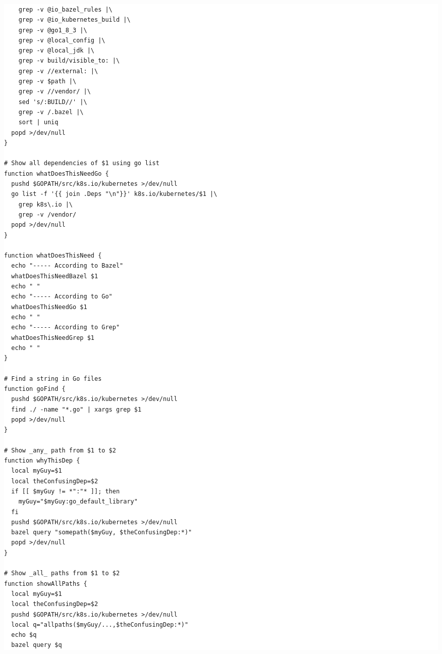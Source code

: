 ```
    grep -v @io_bazel_rules |\
    grep -v @io_kubernetes_build |\
    grep -v @go1_8_3 |\
    grep -v @local_config |\
    grep -v @local_jdk |\
    grep -v build/visible_to: |\
    grep -v //external: |\
    grep -v $path |\
    grep -v //vendor/ |\
    sed 's/:BUILD//' |\
    grep -v /.bazel |\
    sort | uniq
  popd >/dev/null
}

# Show all dependencies of $1 using go list
function whatDoesThisNeedGo {
  pushd $GOPATH/src/k8s.io/kubernetes >/dev/null
  go list -f '{{ join .Deps "\n"}}' k8s.io/kubernetes/$1 |\
    grep k8s\.io |\
    grep -v /vendor/
  popd >/dev/null
}

function whatDoesThisNeed {
  echo "----- According to Bazel"
  whatDoesThisNeedBazel $1
  echo " "
  echo "----- According to Go"
  whatDoesThisNeedGo $1
  echo " "
  echo "----- According to Grep"
  whatDoesThisNeedGrep $1
  echo " "
}

# Find a string in Go files
function goFind {
  pushd $GOPATH/src/k8s.io/kubernetes >/dev/null
  find ./ -name "*.go" | xargs grep $1
  popd >/dev/null
}

# Show _any_ path from $1 to $2
function whyThisDep {
  local myGuy=$1
  local theConfusingDep=$2
  if [[ $myGuy != *":"* ]]; then
    myGuy="$myGuy:go_default_library"
  fi
  pushd $GOPATH/src/k8s.io/kubernetes >/dev/null
  bazel query "somepath($myGuy, $theConfusingDep:*)"
  popd >/dev/null
}

# Show _all_ paths from $1 to $2
function showAllPaths {
  local myGuy=$1
  local theConfusingDep=$2
  pushd $GOPATH/src/k8s.io/kubernetes >/dev/null
  local q="allpaths($myGuy/...,$theConfusingDep:*)"
  echo $q
  bazel query $q
```

[DAM]: https://goo.gl/T66ZcD
[`kexpand`]: https://github.com/kubernetes/kubectl/tree/master/cmd/kexpand
[_k8s.io/kubernetes_]: https://github.com/kubernetes/kubernetes
[_k8s.io/kubectl_]: https://github.com/kubernetes/kubectl
[_k8s.io/common_]: https://github.com/kubernetes/common
[_k8s.io/utils_]: https://github.com/kubernetes/utils
[_k8s.io/apimachinery_]: https://github.com/kubernetes/apimachinery
[_k8s.io/client-go_]: https://github.com/kubernetes/client-go
[golang]: https://golang.org/pkg/
[_k8s.io/kubernetes/pkg/kubectl_]: https://github.com/kubernetes/kubernetes/tree/master/pkg/kubectl
[50475]: https://github.com/kubernetes/kubernetes/issues/50475
[598]: https://github.com/kubernetes/community/pull/598
[`dep`]: https://github.com/golang/dep
[gbayer]: http://gbayer.com/development/moving-files-from-one-git-repository-to-another-preserving-history